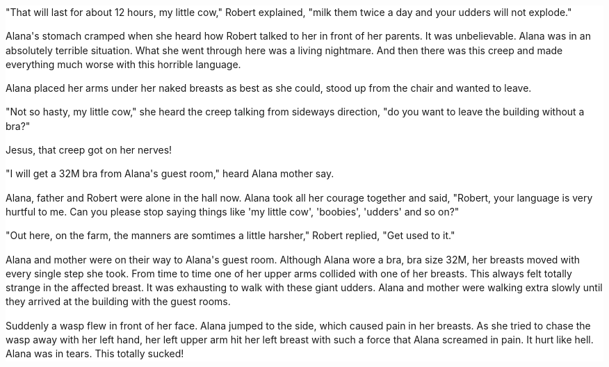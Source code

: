 


"That will last for about 12 hours, my little cow," Robert explained, "milk them twice a day and your udders will not explode."




Alana's stomach cramped when she heard how Robert talked to her in front of her parents. It was unbelievable.
Alana was in an absolutely terrible situation. What she went through here was a living nightmare. And then there was
this creep and made everything much worse with this horrible language.




Alana placed her arms under her naked breasts as best as she could, stood up from the chair and wanted to leave.




"Not so hasty, my little cow," she heard the creep talking from sideways direction, "do you want to leave the building without a bra?"




Jesus, that creep got on her nerves!




"I will get a 32M bra from Alana's guest room," heard Alana mother say.




Alana, father and Robert were alone in the hall now. Alana took all her courage together and said, "Robert, your language is very hurtful to me.
Can you please stop saying things like 'my little cow', 'boobies', 'udders' and so on?"




"Out here, on the farm, the manners are somtimes a little harsher," Robert replied, "Get used to it."



 


 



Alana and mother were on their way to Alana's guest room. Although Alana wore a bra, bra size 32M, her breasts moved with every single step she took.
From time to time one of her upper arms collided with one of her breasts. This always felt totally strange in the affected breast. It was exhausting
to walk with these giant udders. Alana and mother were walking extra slowly until they arrived at the building with the guest rooms.




Suddenly a wasp flew in front of her face. Alana jumped to the side, which caused pain in her breasts.
As she tried to chase the wasp away with her left hand, her left upper arm hit her left breast with such a force that Alana screamed in pain.
It hurt like hell. Alana was in tears. This totally sucked!
